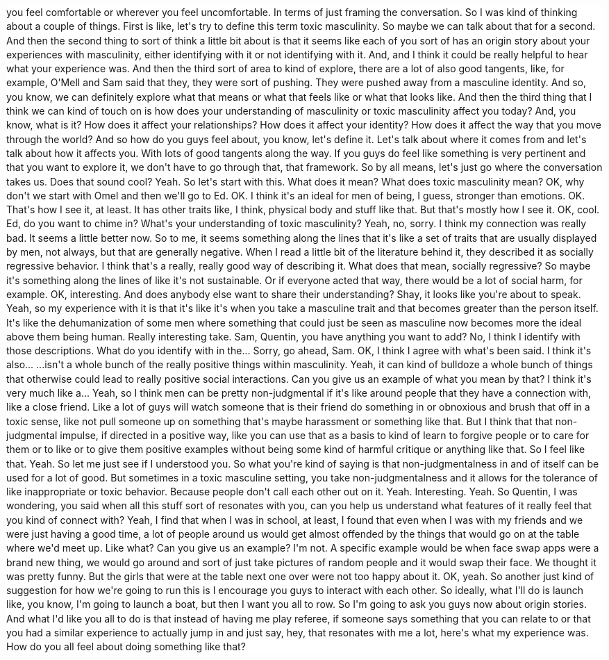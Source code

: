 you feel comfortable or wherever you feel uncomfortable. In terms of just framing the conversation. So I was kind of thinking about a couple of things. First is like, let's try to define this term toxic masculinity. So maybe we can talk about that for a second. And then the second thing to sort of think a little bit about is that it seems like each of you sort of has an origin story about your experiences with masculinity, either identifying with it or not identifying with it. And, and I think it could be really helpful to hear what your experience was. And then the third sort of area to kind of explore, there are a lot of also good tangents, like, for example, O'Mell and Sam said that they, they were sort of pushing. They were pushed away from a masculine identity. And so, you know, we can definitely explore what that means or what that feels like or what that looks like. And then the third thing that I think we can kind of touch on is how does your understanding of masculinity or toxic masculinity affect you today? And, you know, what is it? How does it affect your relationships? How does it affect your identity? How does it affect the way that you move through the world? And so how do you guys feel about, you know, let's define it. Let's talk about where it comes from and let's talk about how it affects you. With lots of good tangents along the way. If you guys do feel like something is very pertinent and that you want to explore it, we don't have to go through that, that framework. So by all means, let's just go where the conversation takes us. Does that sound cool? Yeah. So let's start with this. What does it mean? What does toxic masculinity mean? OK, why don't we start with Omel and then we'll go to Ed. OK. I think it's an ideal for men of being, I guess, stronger than emotions. OK. That's how I see it, at least. It has other traits like, I think, physical body and stuff like that. But that's mostly how I see it. OK, cool. Ed, do you want to chime in? What's your understanding of toxic masculinity? Yeah, no, sorry. I think my connection was really bad. It seems a little better now. So to me, it seems something along the lines that it's like a set of traits that are usually displayed by men, not always, but that are generally negative. When I read a little bit of the literature behind it, they described it as socially regressive behavior. I think that's a really, really good way of describing it. What does that mean, socially regressive? So maybe it's something along the lines of like it's not sustainable. Or if everyone acted that way, there would be a lot of social harm, for example. OK, interesting. And does anybody else want to share their understanding? Shay, it looks like you're about to speak. Yeah, so my experience with it is that it's like it's when you take a masculine trait and that becomes greater than the person itself. It's like the dehumanization of some men where something that could just be seen as masculine now becomes more the ideal above them being human. Really interesting take. Sam, Quentin, you have anything you want to add? No, I think I identify with those descriptions. What do you identify with in the... Sorry, go ahead, Sam. OK, I think I agree with what's been said. I think it's also... ...isn't a whole bunch of the really positive things within masculinity. Yeah, it can kind of bulldoze a whole bunch of things that otherwise could lead to really positive social interactions. Can you give us an example of what you mean by that? I think it's very much like a... Yeah, so I think men can be pretty non-judgmental if it's like around people that they have a connection with, like a close friend. Like a lot of guys will watch someone that is their friend do something in or obnoxious and brush that off in a toxic sense, like not pull someone up on something that's maybe harassment or something like that. But I think that that non-judgmental impulse, if directed in a positive way, like you can use that as a basis to kind of learn to forgive people or to care for them or to like or to give them positive examples without being some kind of harmful critique or anything like that. So I feel like that. Yeah. So let me just see if I understood you. So what you're kind of saying is that non-judgmentalness in and of itself can be used for a lot of good. But sometimes in a toxic masculine setting, you take non-judgmentalness and it allows for the tolerance of like inappropriate or toxic behavior. Because people don't call each other out on it. Yeah. Interesting. Yeah. So Quentin, I was wondering, you said when all this stuff sort of resonates with you, can you help us understand what features of it really feel that you kind of connect with? Yeah, I find that when I was in school, at least, I found that even when I was with my friends and we were just having a good time, a lot of people around us would get almost offended by the things that would go on at the table where we'd meet up. Like what? Can you give us an example? I'm not. A specific example would be when face swap apps were a brand new thing, we would go around and sort of just take pictures of random people and it would swap their face. We thought it was pretty funny. But the girls that were at the table next one over were not too happy about it. OK, yeah. So another just kind of suggestion for how we're going to run this is I encourage you guys to interact with each other. So ideally, what I'll do is launch like, you know, I'm going to launch a boat, but then I want you all to row. So I'm going to ask you guys now about origin stories. And what I'd like you all to do is that instead of having me play referee, if someone says something that you can relate to or that you had a similar experience to actually jump in and just say, hey, that resonates with me a lot, here's what my experience was. How do you all feel about doing something like that?